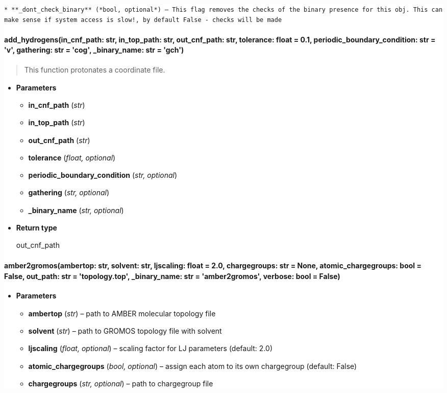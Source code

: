 
    * **_dont_check_binary** (*bool, optional*) – This flag removes the checks of the binary presence for this obj. This can make sense if system access is slow!, by default False - checks will be made



#### add_hydrogens(in_cnf_path: str, in_top_path: str, out_cnf_path: str, tolerance: float = 0.1, periodic_boundary_condition: str = 'v', gathering: str = 'cog', _binary_name: str = 'gch')
> This function protonates a coordinate file.


* **Parameters**

    
    * **in_cnf_path** (*str*)


    * **in_top_path** (*str*)


    * **out_cnf_path** (*str*)


    * **tolerance** (*float, optional*)


    * **periodic_boundary_condition** (*str, optional*)


    * **gathering** (*str, optional*)


    * **_binary_name** (*str, optional*)



* **Return type**

    out_cnf_path



#### amber2gromos(ambertop: str, solvent: str, ljscaling: float = 2.0, chargegroups: str = None, atomic_chargegroups: bool = False, out_path: str = 'topology.top', _binary_name: str = 'amber2gromos', verbose: bool = False)

* **Parameters**

    
    * **ambertop** (*str*) – path to AMBER molecular topology file


    * **solvent** (*str*) – path to GROMOS topology file with solvent


    * **ljscaling** (*float, optional*) – scaling factor for LJ parameters (default: 2.0)


    * **atomic_chargegroups** (*bool, optional*) – assign each atom to its own chargegroup (default: False)


    * **chargegroups** (*str, optional*) – path to chargegroup file

